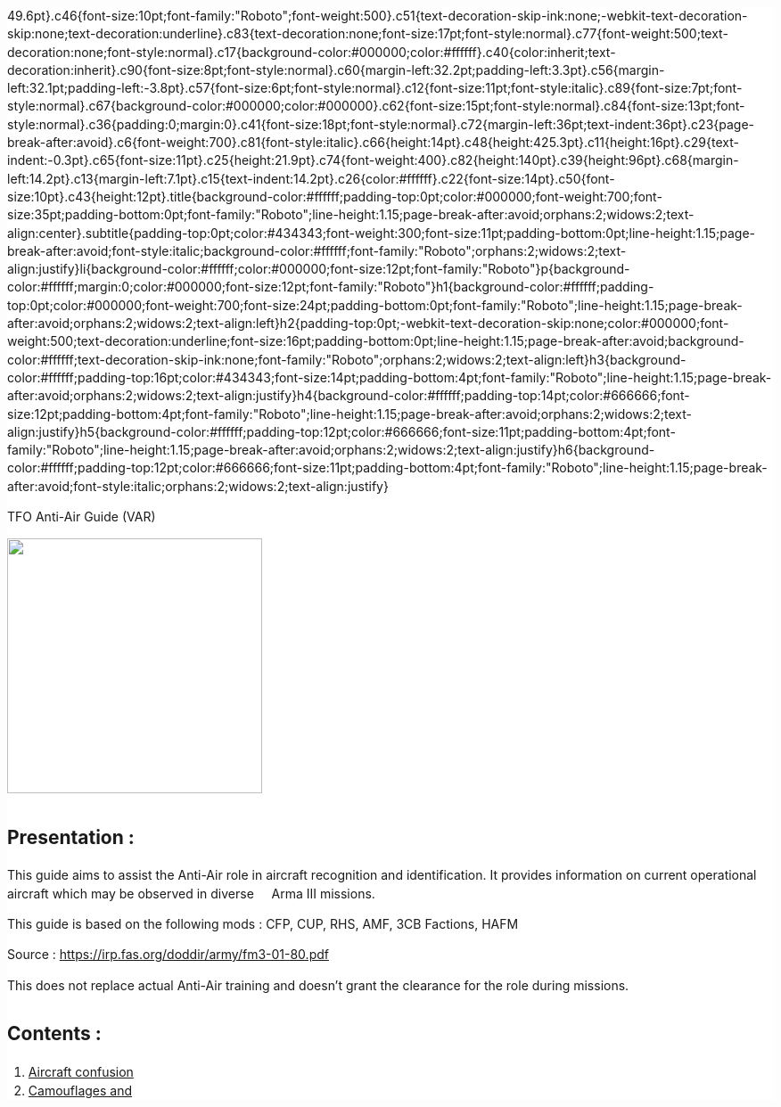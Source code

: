 49.6pt}.c46{font-size:10pt;font-family:"Roboto";font-weight:500}.c51{text-decoration-skip-ink:none;-webkit-text-decoration-skip:none;text-decoration:underline}.c83{text-decoration:none;font-size:17pt;font-style:normal}.c77{font-weight:500;text-decoration:none;font-style:normal}.c17{background-color:#000000;color:#ffffff}.c40{color:inherit;text-decoration:inherit}.c90{font-size:8pt;font-style:normal}.c60{margin-left:32.2pt;padding-left:3.3pt}.c56{margin-left:32.1pt;padding-left:-3.8pt}.c57{font-size:6pt;font-style:normal}.c12{font-size:11pt;font-style:italic}.c89{font-size:7pt;font-style:normal}.c67{background-color:#000000;color:#000000}.c62{font-size:15pt;font-style:normal}.c84{font-size:13pt;font-style:normal}.c36{padding:0;margin:0}.c41{font-size:18pt;font-style:normal}.c72{margin-left:36pt;text-indent:36pt}.c23{page-break-after:avoid}.c6{font-weight:700}.c81{font-style:italic}.c66{height:14pt}.c48{height:425.3pt}.c11{height:16pt}.c29{text-indent:-0.3pt}.c65{font-size:11pt}.c25{height:21.9pt}.c74{font-weight:400}.c82{height:140pt}.c39{height:96pt}.c68{margin-left:14.2pt}.c13{margin-left:7.1pt}.c15{text-indent:14.2pt}.c26{color:#ffffff}.c22{font-size:14pt}.c50{font-size:10pt}.c43{height:12pt}.title{background-color:#ffffff;padding-top:0pt;color:#000000;font-weight:700;font-size:35pt;padding-bottom:0pt;font-family:"Roboto";line-height:1.15;page-break-after:avoid;orphans:2;widows:2;text-align:center}.subtitle{padding-top:0pt;color:#434343;font-weight:300;font-size:11pt;padding-bottom:0pt;line-height:1.15;page-break-after:avoid;font-style:italic;background-color:#ffffff;font-family:"Roboto";orphans:2;widows:2;text-align:justify}li{background-color:#ffffff;color:#000000;font-size:12pt;font-family:"Roboto"}p{background-color:#ffffff;margin:0;color:#000000;font-size:12pt;font-family:"Roboto"}h1{background-color:#ffffff;padding-top:0pt;color:#000000;font-weight:700;font-size:24pt;padding-bottom:0pt;font-family:"Roboto";line-height:1.15;page-break-after:avoid;orphans:2;widows:2;text-align:left}h2{padding-top:0pt;-webkit-text-decoration-skip:none;color:#000000;font-weight:500;text-decoration:underline;font-size:16pt;padding-bottom:0pt;line-height:1.15;page-break-after:avoid;background-color:#ffffff;text-decoration-skip-ink:none;font-family:"Roboto";orphans:2;widows:2;text-align:left}h3{background-color:#ffffff;padding-top:16pt;color:#434343;font-size:14pt;padding-bottom:4pt;font-family:"Roboto";line-height:1.15;page-break-after:avoid;orphans:2;widows:2;text-align:justify}h4{background-color:#ffffff;padding-top:14pt;color:#666666;font-size:12pt;padding-bottom:4pt;font-family:"Roboto";line-height:1.15;page-break-after:avoid;orphans:2;widows:2;text-align:justify}h5{background-color:#ffffff;padding-top:12pt;color:#666666;font-size:11pt;padding-bottom:4pt;font-family:"Roboto";line-height:1.15;page-break-after:avoid;orphans:2;widows:2;text-align:justify}h6{background-color:#ffffff;padding-top:12pt;color:#666666;font-size:11pt;padding-bottom:4pt;font-family:"Roboto";line-height:1.15;page-break-after:avoid;font-style:italic;orphans:2;widows:2;text-align:justify}</style></head><body class="c76 doc-content"><p class="c23 c33 title" id="h.oigkqfwylo9t"><span class="c6 c52">TFO Anti-Air Guide (VAR)</span></p><p class="c33 c43"><span class="c6 c24"></span></p><p class="c33"><span style="overflow: hidden; display: inline-block; margin: 0.00px 0.00px; border: 0.00px solid #000000; transform: rotate(0.00rad) translateZ(0px); -webkit-transform: rotate(0.00rad) translateZ(0px); width: 285.61px; height: 285.61px;"><img alt="" src="images/image101.png" style="width: 285.61px; height: 285.61px; margin-left: 0.00px; margin-top: 0.00px; transform: rotate(0.00rad) translateZ(0px); -webkit-transform: rotate(0.00rad) translateZ(0px);" title=""></span></p><p class="c33 c43"><span class="c6 c20"></span></p><p class="c4"><span class="c22 c71"></span></p><h2 class="c8" id="h.efjpsp4jxxlx"><span>Presentation</span><span class="c2">&nbsp;:</span></h2><p class="c3"><span class="c2"></span></p><p class="c9 c15"><span>This guide aims to assist the Anti-Air role in </span><span class="c6">aircraft recognition and identification</span><span>. It provides information on current operational aircraft which may be observed in diverse &nbsp; &nbsp; </span><span class="c6">Arma III missions</span><span class="c0">.</span></p><p class="c3 c15"><span class="c0"></span></p><p class="c9"><span>This guide is based on the following mods : </span><span class="c6">CFP</span><span>, </span><span class="c6">CUP</span><span>, </span><span class="c6">RHS</span><span>, </span><span class="c6">AMF</span><span>, </span><span class="c6">3CB Factions</span><span>, </span><span class="c5">HAFM</span></p><p class="c3"><span class="c16"></span></p><p class="c9"><span>Source : </span><span class="c42"><a class="c40" href="https://www.google.com/url?q=https://irp.fas.org/doddir/army/fm3-01-80.pdf&amp;sa=D&amp;source=editors&amp;ust=1687188373289024&amp;usg=AOvVaw2mF0jt9x1VidE0kSf9rKfx">https://irp.fas.org/doddir/army/fm3-01-80.pdf</a></span></p><p class="c3"><span class="c16"></span></p><p class="c8 subtitle" id="h.m0pezumqo4xf"><span class="c71 c65">This does not replace actual Anti-Air training and doesn&rsquo;t grant the clearance for the role during missions.</span></p><p class="c3"><span class="c58"></span></p><h2 class="c8" id="h.rs7m87n001zq"><span class="c2">Contents :<br></span></h2><ol class="c36 lst-kix_ssrqc0anjfm0-0 start" start="1"><li class="c44 li-bullet-0"><span class="c42 c22"><a class="c40" href="#h.tsv4r8ddk0d5">Aircraft confusion</a></span></li><li class="c44 li-bullet-0"><span class="c42 c22"><a class="c40" href="#h.ltyusmss9b7g">Camouflages and